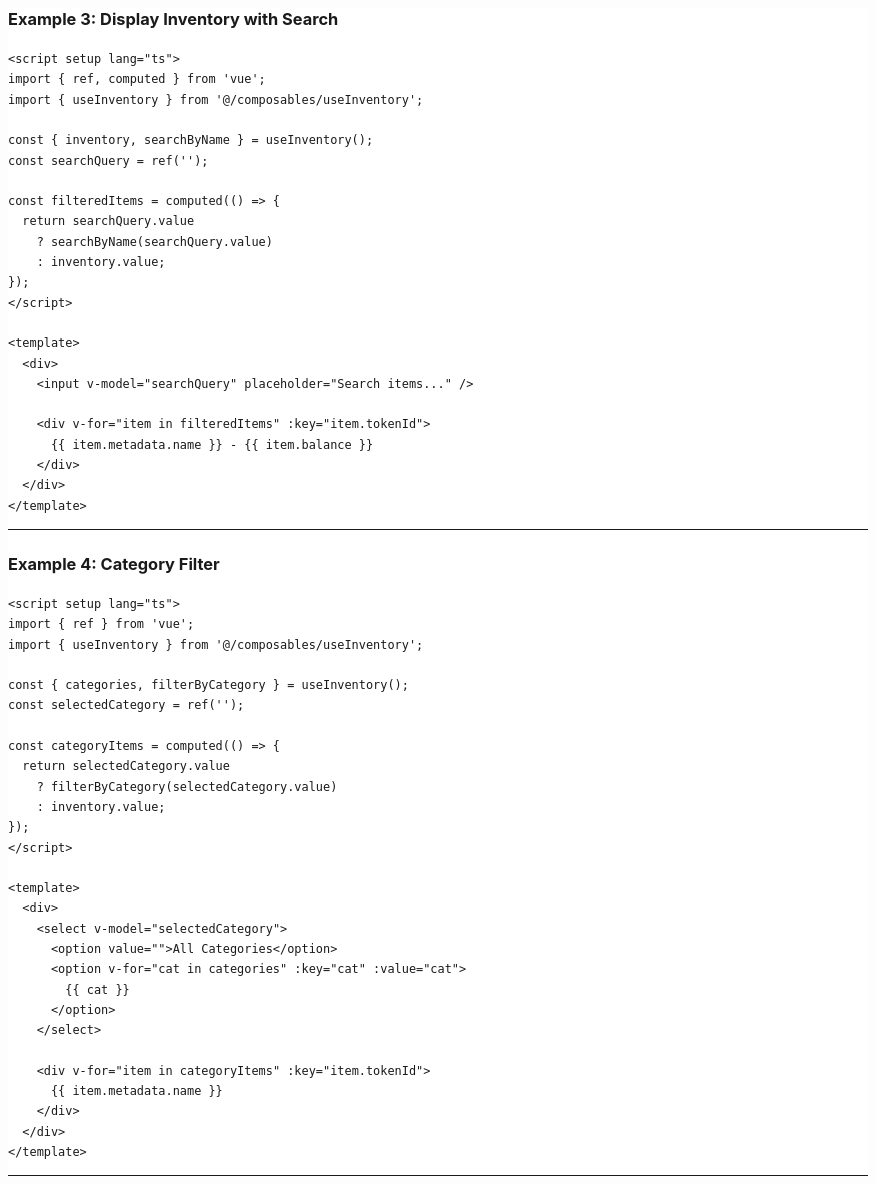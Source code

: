 
### Example 3: Display Inventory with Search

```vue
<script setup lang="ts">
import { ref, computed } from 'vue';
import { useInventory } from '@/composables/useInventory';

const { inventory, searchByName } = useInventory();
const searchQuery = ref('');

const filteredItems = computed(() => {
  return searchQuery.value
    ? searchByName(searchQuery.value)
    : inventory.value;
});
</script>

<template>
  <div>
    <input v-model="searchQuery" placeholder="Search items..." />
    
    <div v-for="item in filteredItems" :key="item.tokenId">
      {{ item.metadata.name }} - {{ item.balance }}
    </div>
  </div>
</template>
```

---

### Example 4: Category Filter

```vue
<script setup lang="ts">
import { ref } from 'vue';
import { useInventory } from '@/composables/useInventory';

const { categories, filterByCategory } = useInventory();
const selectedCategory = ref('');

const categoryItems = computed(() => {
  return selectedCategory.value
    ? filterByCategory(selectedCategory.value)
    : inventory.value;
});
</script>

<template>
  <div>
    <select v-model="selectedCategory">
      <option value="">All Categories</option>
      <option v-for="cat in categories" :key="cat" :value="cat">
        {{ cat }}
      </option>
    </select>
    
    <div v-for="item in categoryItems" :key="item.tokenId">
      {{ item.metadata.name }}
    </div>
  </div>
</template>
```

---